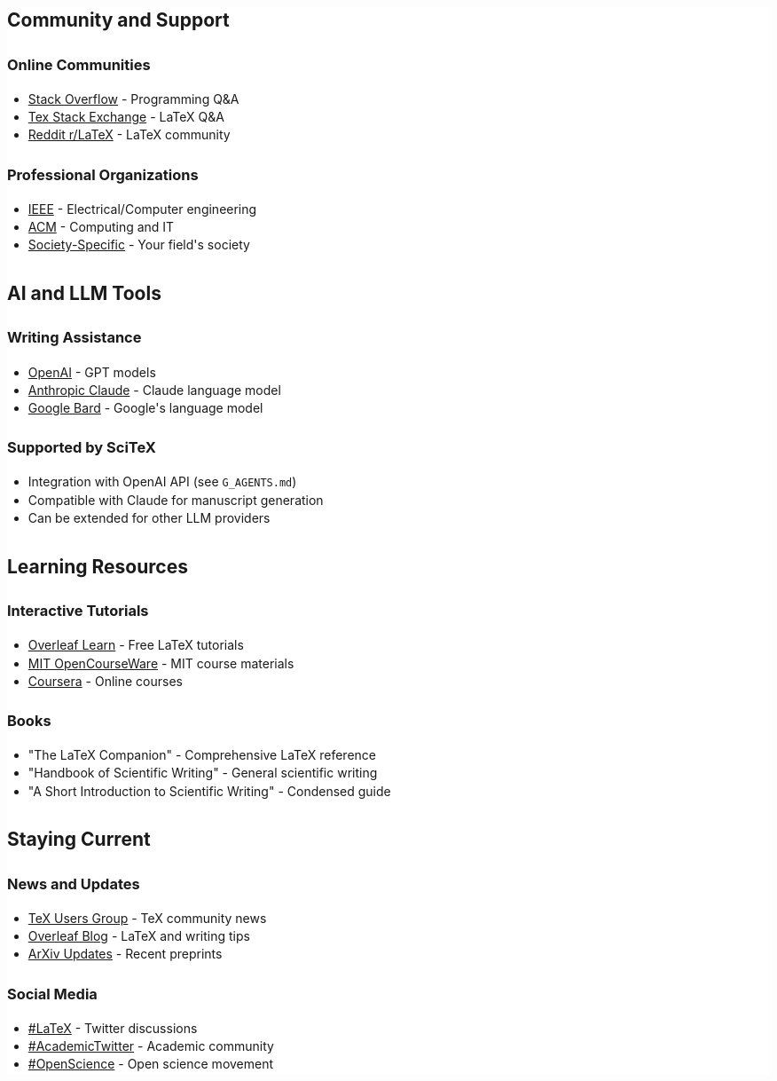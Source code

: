 ## Community and Support

### Online Communities
- [Stack Overflow](https://stackoverflow.com/) - Programming Q&A
- [Tex Stack Exchange](https://tex.stackexchange.com/) - LaTeX Q&A
- [Reddit r/LaTeX](https://www.reddit.com/r/LaTeX/) - LaTeX community

### Professional Organizations
- [IEEE](https://www.ieee.org/) - Electrical/Computer engineering
- [ACM](https://www.acm.org/) - Computing and IT
- [Society-Specific](https://en.wikipedia.org/wiki/List_of_scientific_societies) - Your field's society

## AI and LLM Tools

### Writing Assistance
- [OpenAI](https://openai.com/) - GPT models
- [Anthropic Claude](https://www.anthropic.com/) - Claude language model
- [Google Bard](https://bard.google.com/) - Google's language model

### Supported by SciTeX
- Integration with OpenAI API (see `G_AGENTS.md`)
- Compatible with Claude for manuscript generation
- Can be extended for other LLM providers

## Learning Resources

### Interactive Tutorials
- [Overleaf Learn](https://www.overleaf.com/learn) - Free LaTeX tutorials
- [MIT OpenCourseWare](https://ocw.mit.edu/) - MIT course materials
- [Coursera](https://www.coursera.org/) - Online courses

### Books
- "The LaTeX Companion" - Comprehensive LaTeX reference
- "Handbook of Scientific Writing" - General scientific writing
- "A Short Introduction to Scientific Writing" - Condensed guide

## Staying Current

### News and Updates
- [TeX Users Group](https://tug.org/) - TeX community news
- [Overleaf Blog](https://www.overleaf.com/blog) - LaTeX and writing tips
- [ArXiv Updates](https://arxiv.org/list/new) - Recent preprints

### Social Media
- [#LaTeX](https://twitter.com/search?q=%23LaTeX) - Twitter discussions
- [#AcademicTwitter](https://twitter.com/search?q=%23AcademicTwitter) - Academic community
- [#OpenScience](https://twitter.com/search?q=%23OpenScience) - Open science movement
